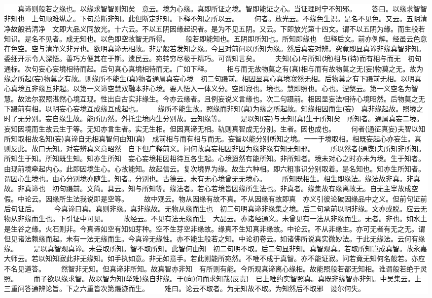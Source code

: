 　　真谛则般若之缘也。以缘求智智则知矣　意云。境为心缘。真即所证之境。智即能证之心。当证理时宁不知邪。
　　答曰。以缘求智智非知也　上句顺难纵之。下句总断非知。此但断定非知。下释不知之所以云。
　　何者。放光云。不缘色生识。是名不见色。又云。五阴清净故般若清净　文即大品义同放光。十六云。不以五阴因缘起识者。是为不见五阴。又云。下即放光第十四文。谓不以五阴为缘。而生般若知识。是名不见者。成无知也。以色即空故智无所得。
　　般若即能知也。五阴即所知也。所知即缘也　但释后文。前亦例解。经虽云色意在色空。空与清净义非异也。欲明真谛无相故。非是般若发知之缘。今且对前问以所知为缘。然后真妄对辨。究竟即显真谛非缘真智非知。委细开示令人深悟。善巧方便其在于斯。遗民云。宛转穷尽极于精巧。可谓知言矣。
　　夫知(心)与所知(境)相与(待)而有相与而无　初句通标。次句妄心妄境相待而起。后句真心真境相待而无。广如下释。
　　相与而无故物莫之有(真)相与而有故物莫之无(妄)物莫之无。故为缘之所起(妄)物莫之有故。则缘所不能生(真)物者通属真妄心境　初二句蹑前。相因显真心真境寂然无相。后物莫之有下蹑前无相。以明真心真境互非缘互非起。以第一义谛空慧双融本非心境。要人悟入一体义分。空即寂也。境也。慧即照也。心也。涅槃云。第一义空名为智慧。故法尔寂照湛然心境互现。性出自古实非缘生。今亦云缘者。且例妄说义言缘也。次二句蹑前。相因显妄法相待心境昭然。后物莫之无下蹑前有相。以明妄心妄境互成缘互成起也。
　　缘所不能生故。照缘而非知(真)为缘之所起故。知缘相因而生(妄)　真非缘起故。照境之时了无分别。妄自缘生故。能所历然。外托尘境内生分别故。云知缘等。
　　是以知(妄)与无知(真)生于所知矣　所知者。通属真妄二境。妄知因境而生故云生于等。无知亦言生者。实无生相。但因真谛无相。轨则真智成无分别。生者。因也成也。
　　何者(通征真妄)夫智以知所知取相故名知(妄)真谛自无相真智何由知(真)　成前相与而有相与而无。妄智以能分别所知之境。一一于境取相。相既妄起心亦妄生。真则反此。故曰无知。对妄辨真义意昭然　自下但广释前义。问何故真妄相因非因为缘非缘有知无知邪。
　　所以然者(通牒)夫所知非所知。所知生于知。所知既生知。知亦生所知　妄心妄境相因相待互各生起。心境迢然有能所知。非所知者。境未对心之时亦未为境。生于知者。由现前境牵起内心。此即因境生心。心故能知。故起信云。复次境界为缘。故生六种相。即六粗事识分别取着。是名知也。知亦生所知者。谓因心生境也。由心分别境亦随生。知者。分别也。古德云。未有无心境曾无无境心。
　　所知既相生。相生即缘法。缘法故非真。非真故。非真谛也　初句蹑前。文简。具云。知与所知等。缘法者。若心若境皆因缘所生法也。非真者。缘集故有缘离故无。自无主宰故成空假。中论云。因缘所生法我说即是空等。
　　故中观云。物从因缘有故不真。不从因缘有故即真　亦义引彼论破因缘品中之义。但前句证前后句证后。
　　今真谛曰真。真则非缘。真非缘故。无物从缘而生也　初二句明真谛非缘集之境。后二句承前以明非缘。文亦或脱。应云无物从非缘而生也。下引证中可见。
　　故经云。不见有法无缘而生　大品云。亦诸经通义。未曾见有一法从非缘而生。无者。非也。如水土是生谷之缘。火石则非。今真谛如空有知如芽种。空不生芽空非缘故。缘真不生知真非缘故。中论云。不从非缘生。亦可无者有无之无。谓但见诸法赖缘而起。未有一法无缘而生。今真谛无缘性。亦不能生般若之知。中论初卷云。如诸佛所说真实微妙法。于此无缘法。云何有缘缘。
　　是以真智观真谛。未尝取所知。智不取所知。此智何由知　初二句明不取。后二句显非知。真智观真。若取所知岂成真智。故永嘉大师云。若以知知寂此非无缘知。如手执如意。非无如意手。若此则能所宛然。不唯不成于真智。亦不能证寂。问若竟无知何名般若。亦应不名见道答。
　　然智非无知。但真谛非所知。故真智亦非知　有所则有能。今所观真谛离心缘相。故能照般若都无知相。谁谓般若绝于灵照。
　　而子欲以缘求智。故以智为知(举难)缘自非缘。于(向)何而求知哉(反责)　已上唯约实智照真。真既非缘智亦非知。中吴集云。上三重问答通辨论旨。下之六重皆次第蹑迹而生。
　　难曰。论云不取者。为无知故不取。为知然后不取邪　设尔何失。
